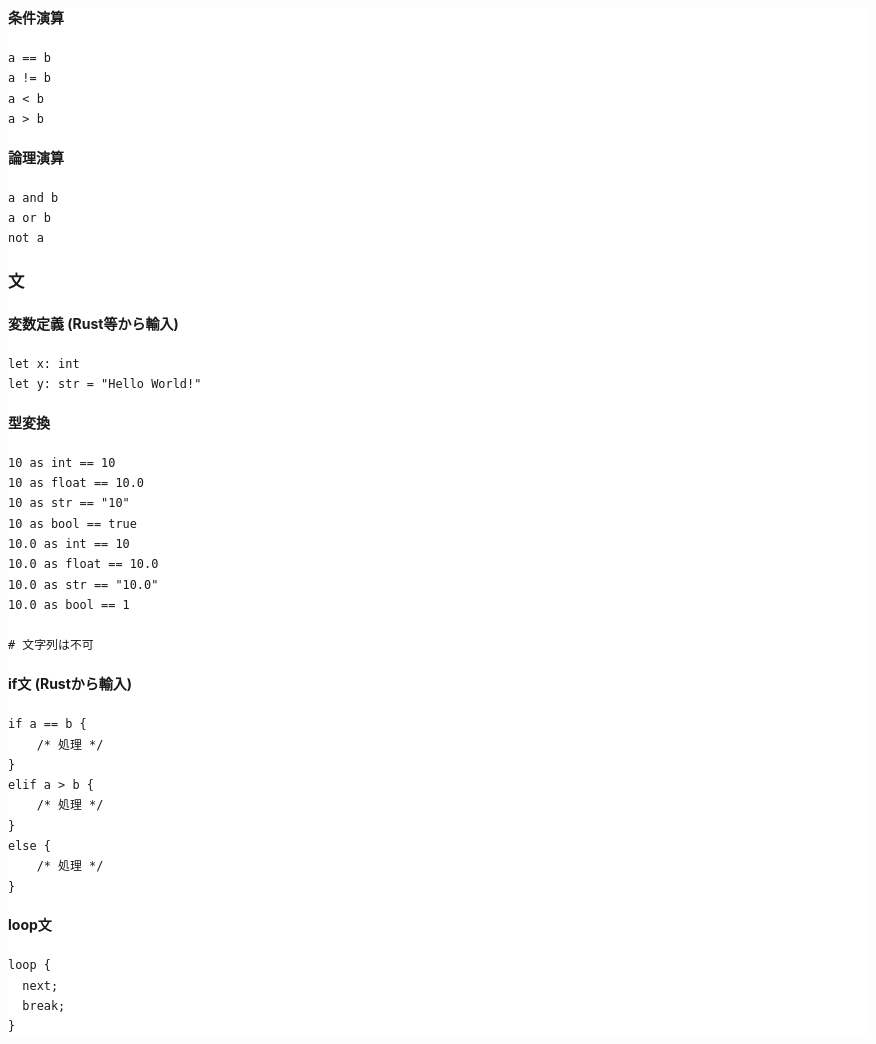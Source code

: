 #### 条件演算
```
a == b
a != b
a < b
a > b
```

#### 論理演算
```
a and b
a or b
not a
```

### 文
#### 変数定義 (Rust等から輸入)
```
let x: int
let y: str = "Hello World!"
```

#### 型変換
```
10 as int == 10
10 as float == 10.0
10 as str == "10"
10 as bool == true
10.0 as int == 10
10.0 as float == 10.0
10.0 as str == "10.0"
10.0 as bool == 1

# 文字列は不可
```

#### if文 (Rustから輸入)
```
if a == b {
	/* 処理 */
}
elif a > b {
	/* 処理 */
}
else {
	/* 処理 */
}
```

#### loop文
```
loop {
  next;
  break;
}
```

